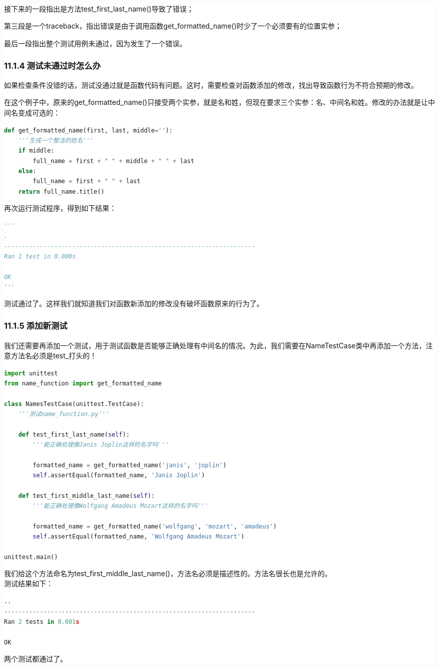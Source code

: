 接下来的一段指出是方法test_first_last_name()导致了错误；  

第三段是一个traceback，指出错误是由于调用函数get_formatted_name()时少了一个必须要有的位置实参；  

最后一段指出整个测试用例未通过，因为发生了一个错误。  

### 11.1.4 测试未通过时怎么办
如果检查条件没错的话，测试没通过就是函数代码有问题。这时，需要检查对函数添加的修改，找出导致函数行为不符合预期的修改。  

在这个例子中，原来的get_formatted_name()只接受两个实参，就是名和姓，但现在要求三个实参：名、中间名和姓。修改的办法就是让中间名变成可选的：
```python
def get_formatted_name(first, last, middle=''):
    '''生成一个整洁的姓名'''
    if middle:
        full_name = first + " " + middle + " " + last
    else:
        full_name = first + " " + last
    return full_name.title()
```  
再次运行测试程序，得到如下结果：
```python
'''
.
----------------------------------------------------------------------
Ran 1 test in 0.000s

OK
'''
```  
测试通过了。这样我们就知道我们对函数新添加的修改没有破坏函数原来的行为了。  

### 11.1.5 添加新测试
我们还需要再添加一个测试，用于测试函数是否能够正确处理有中间名的情况。为此，我们需要在NameTestCase类中再添加一个方法，注意方法名必须是test_打头的！
```python
import unittest
from name_function import get_formatted_name

class NamesTestCase(unittest.TestCase):
    '''测试name_function.py'''
    
    def test_first_last_name(self):
        '''能正确处理像Janis Joplin这样的名字吗'''
        
        formatted_name = get_formatted_name('janis', 'joplin')
        self.assertEqual(formatted_name, 'Janis Joplin')
        
    def test_first_middle_last_name(self):
        '''能正确处理像Wolfgang Amadeus Mozart这样的名字吗'''
        
        formatted_name = get_formatted_name('wolfgang', 'mozart', 'amadeus')
        self.assertEqual(formatted_name, 'Wolfgang Amadeus Mozart')
        
unittest.main()
```  
我们给这个方法命名为test_first_middle_last_name()，方法名必须是描述性的。方法名很长也是允许的。  
测试结果如下：
```python
..
----------------------------------------------------------------------
Ran 2 tests in 0.001s

OK
```  
两个测试都通过了。  
